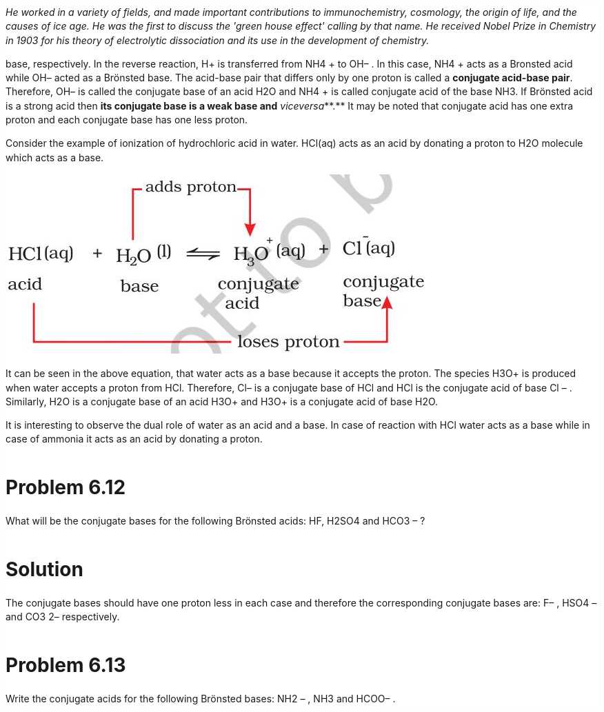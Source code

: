*He worked in a variety of fields, and made important contributions to immunochemistry, cosmology, the origin of life, and the causes of ice age. He was the first to discuss the 'green house effect' calling by that name. He received Nobel Prize in Chemistry in 1903 for his theory of electrolytic dissociation and its use in the development of chemistry.*

base, respectively. In the reverse reaction, H+ is transferred from NH4 + to OH– . In this case, NH4 + acts as a Bronsted acid while OH– acted as a Brönsted base. The acid-base pair that differs only by one proton is called a **conjugate acid-base pair**. Therefore, OH– is called the conjugate base of an acid H2O and NH4 + is called conjugate acid of the base NH3. If Brönsted acid is a strong acid then **its conjugate base is a weak base and** *viceversa***.** It may be noted that conjugate acid has one extra proton and each conjugate base has one less proton.

Consider the example of ionization of hydrochloric acid in water. HCl(aq) acts as an acid by donating a proton to H2O molecule which acts as a base.

![](_page_23_Figure_7.jpeg)

It can be seen in the above equation, that water acts as a base because it accepts the proton. The species H3O+ is produced when water accepts a proton from HCl. Therefore, Cl– is a conjugate base of HCl and HCl is the conjugate acid of base Cl – . Similarly, H2O is a conjugate base of an acid H3O+ and H3O+ is a conjugate acid of base H2O.

It is interesting to observe the dual role of water as an acid and a base. In case of reaction with HCl water acts as a base while in case of ammonia it acts as an acid by donating a proton.

# **Problem 6.12**

What will be the conjugate bases for the following Brönsted acids: HF, H2SO4 and HCO3 – ?

# **Solution**

The conjugate bases should have one proton less in each case and therefore the corresponding conjugate bases are: F– , HSO4 – and CO3 2– respectively.

# **Problem 6.13**

Write the conjugate acids for the following Brönsted bases: NH2 – , NH3 and HCOO– .
